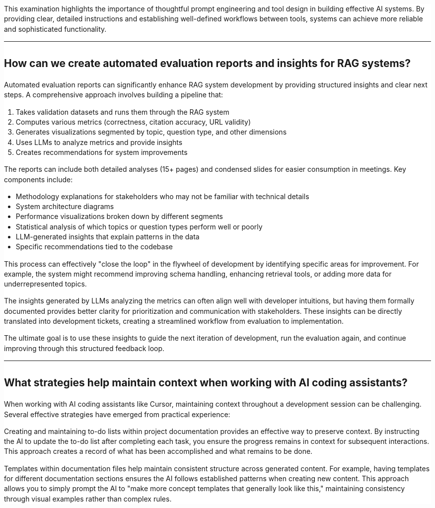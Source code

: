 This examination highlights the importance of thoughtful prompt engineering and tool design in building effective AI systems. By providing clear, detailed instructions and establishing well-defined workflows between tools, systems can achieve more reliable and sophisticated functionality.

---

## How can we create automated evaluation reports and insights for RAG systems?

Automated evaluation reports can significantly enhance RAG system development by providing structured insights and clear next steps. A comprehensive approach involves building a pipeline that:

1. Takes validation datasets and runs them through the RAG system
1. Computes various metrics (correctness, citation accuracy, URL validity)
1. Generates visualizations segmented by topic, question type, and other dimensions
1. Uses LLMs to analyze metrics and provide insights
1. Creates recommendations for system improvements

The reports can include both detailed analyses (15+ pages) and condensed slides for easier consumption in meetings. Key components include:

- Methodology explanations for stakeholders who may not be familiar with technical details
- System architecture diagrams
- Performance visualizations broken down by different segments
- Statistical analysis of which topics or question types perform well or poorly
- LLM-generated insights that explain patterns in the data
- Specific recommendations tied to the codebase

This process can effectively "close the loop" in the flywheel of development by identifying specific areas for improvement. For example, the system might recommend improving schema handling, enhancing retrieval tools, or adding more data for underrepresented topics.

The insights generated by LLMs analyzing the metrics can often align well with developer intuitions, but having them formally documented provides better clarity for prioritization and communication with stakeholders. These insights can be directly translated into development tickets, creating a streamlined workflow from evaluation to implementation.

The ultimate goal is to use these insights to guide the next iteration of development, run the evaluation again, and continue improving through this structured feedback loop.

---

## What strategies help maintain context when working with AI coding assistants?

When working with AI coding assistants like Cursor, maintaining context throughout a development session can be challenging. Several effective strategies have emerged from practical experience:

Creating and maintaining to-do lists within project documentation provides an effective way to preserve context. By instructing the AI to update the to-do list after completing each task, you ensure the progress remains in context for subsequent interactions. This approach creates a record of what has been accomplished and what remains to be done.

Templates within documentation files help maintain consistent structure across generated content. For example, having templates for different documentation sections ensures the AI follows established patterns when creating new content. This approach allows you to simply prompt the AI to "make more concept templates that generally look like this," maintaining consistency through visual examples rather than complex rules.
